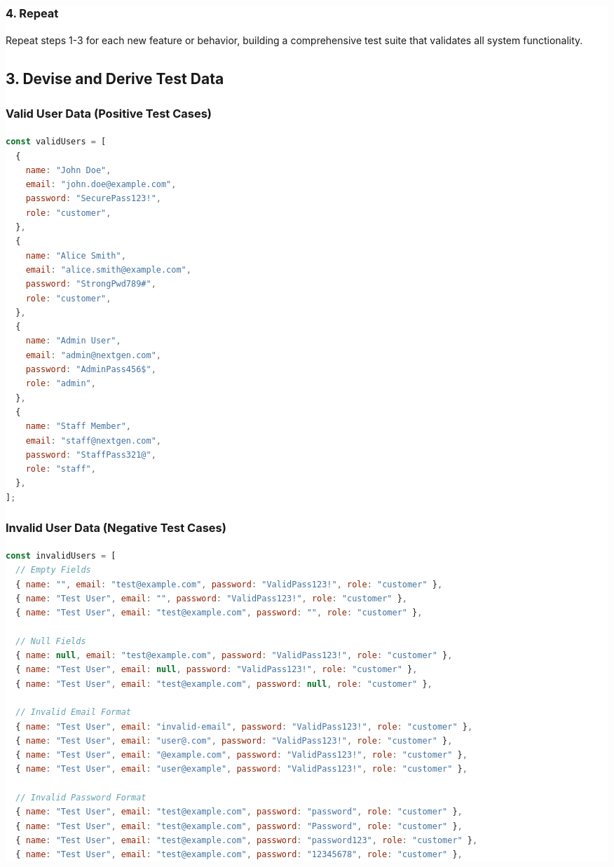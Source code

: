 ### 4. Repeat

Repeat steps 1-3 for each new feature or behavior, building a comprehensive test suite that validates all system functionality.

## 3. Devise and Derive Test Data

### Valid User Data (Positive Test Cases)

```javascript
const validUsers = [
  {
    name: "John Doe",
    email: "john.doe@example.com",
    password: "SecurePass123!",
    role: "customer",
  },
  {
    name: "Alice Smith",
    email: "alice.smith@example.com",
    password: "StrongPwd789#",
    role: "customer",
  },
  {
    name: "Admin User",
    email: "admin@nextgen.com",
    password: "AdminPass456$",
    role: "admin",
  },
  {
    name: "Staff Member",
    email: "staff@nextgen.com",
    password: "StaffPass321@",
    role: "staff",
  },
];
```

### Invalid User Data (Negative Test Cases)

```javascript
const invalidUsers = [
  // Empty Fields
  { name: "", email: "test@example.com", password: "ValidPass123!", role: "customer" },
  { name: "Test User", email: "", password: "ValidPass123!", role: "customer" },
  { name: "Test User", email: "test@example.com", password: "", role: "customer" },

  // Null Fields
  { name: null, email: "test@example.com", password: "ValidPass123!", role: "customer" },
  { name: "Test User", email: null, password: "ValidPass123!", role: "customer" },
  { name: "Test User", email: "test@example.com", password: null, role: "customer" },

  // Invalid Email Format
  { name: "Test User", email: "invalid-email", password: "ValidPass123!", role: "customer" },
  { name: "Test User", email: "user@.com", password: "ValidPass123!", role: "customer" },
  { name: "Test User", email: "@example.com", password: "ValidPass123!", role: "customer" },
  { name: "Test User", email: "user@example", password: "ValidPass123!", role: "customer" },

  // Invalid Password Format
  { name: "Test User", email: "test@example.com", password: "password", role: "customer" },
  { name: "Test User", email: "test@example.com", password: "Password", role: "customer" },
  { name: "Test User", email: "test@example.com", password: "password123", role: "customer" },
  { name: "Test User", email: "test@example.com", password: "12345678", role: "customer" },

```